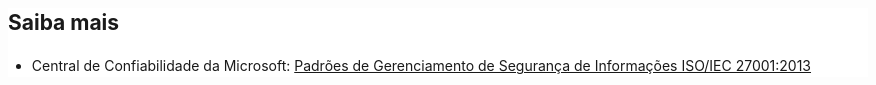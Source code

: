 ## <a name="learn-more"></a>Saiba mais

- Central de Confiabilidade da Microsoft: [Padrões de Gerenciamento de Segurança de Informações ISO/IEC 27001:2013](offering-iso-27001.md)

